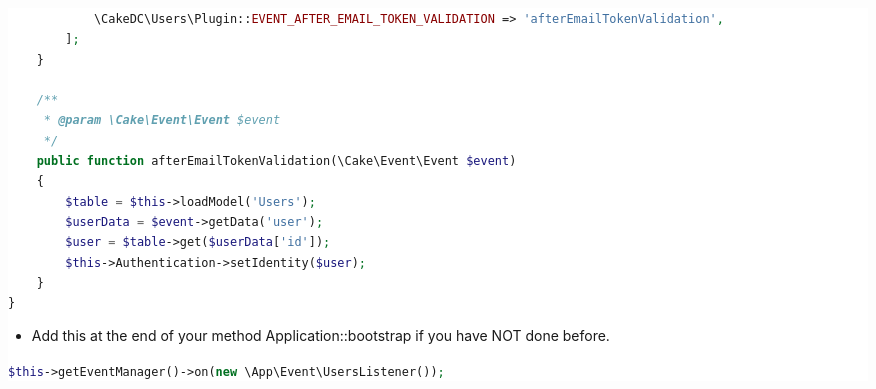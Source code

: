 ```php
            \CakeDC\Users\Plugin::EVENT_AFTER_EMAIL_TOKEN_VALIDATION => 'afterEmailTokenValidation',
        ];
    }

    /**
     * @param \Cake\Event\Event $event
     */
    public function afterEmailTokenValidation(\Cake\Event\Event $event)
    {
        $table = $this->loadModel('Users');
        $userData = $event->getData('user');
        $user = $table->get($userData['id']);
        $this->Authentication->setIdentity($user);
    }
}

```
- Add this at the end of your method Application::bootstrap if you have NOT done before.
```php
$this->getEventManager()->on(new \App\Event\UsersListener());
```
